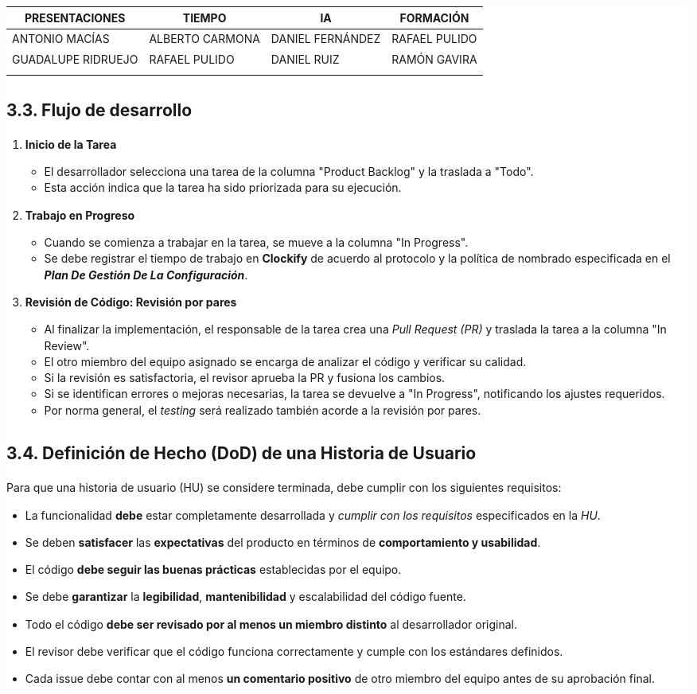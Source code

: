 

| PRESENTACIONES     | TIEMPO          | IA               | FORMACIÓN     |
| ------------------ | --------------- | ---------------- | ------------- |
| ANTONIO MACÍAS     | ALBERTO CARMONA | DANIEL FERNÁNDEZ | RAFAEL PULIDO |
| GUADALUPE RIDRUEJO | RAFAEL PULIDO   | DANIEL RUIZ      | RAMÓN GAVIRA  |
|                    |                 |                  |               |


## 3.3. Flujo de desarrollo

1. **Inicio de la Tarea**
    - El desarrollador selecciona una tarea de la columna "Product Backlog" y la traslada a "Todo".
    - Esta acción indica que la tarea ha sido priorizada para su ejecución.

2. **Trabajo en Progreso**
    - Cuando se comienza a trabajar en la tarea, se mueve a la columna "In Progress".
    - Se debe registrar el tiempo de trabajo en **Clockify** de acuerdo al protocolo y la política de nombrado especificada en el ***Plan De Gestión De La Configuración***.

3. **Revisión de Código: Revisión por pares**
    - Al finalizar la implementación, el responsable de la tarea crea una *Pull Request (PR)* y traslada la tarea a la columna "In Review".
    - El otro miembro del equipo asignado se encarga de analizar el código y verificar su calidad.
    - Si la revisión es satisfactoria, el revisor aprueba la PR y fusiona los cambios.
    - Si se identifican errores o mejoras necesarias, la tarea se devuelve a "In Progress", notificando los ajustes requeridos.
    - Por norma general, el *testing* será realizado también acorde a la revisión por pares.


## 3.4. Definición de Hecho (DoD) de una Historia de Usuario

Para que una historia de usuario (HU) se considere terminada, debe cumplir con los siguientes requisitos:

- La funcionalidad **debe** estar completamente desarrollada y *cumplir con los requisitos* especificados en la *HU*.

- Se deben **satisfacer** las **expectativas** del producto en términos de **comportamiento y usabilidad**.

- El código **debe seguir las buenas prácticas** establecidas por el equipo.

- Se debe **garantizar** la **legibilidad**, **mantenibilidad** y escalabilidad del código fuente.

- Todo el código **debe ser revisado por al menos un miembro distinto** al desarrollador original.

- El revisor debe verificar que el código funciona correctamente y cumple con los estándares definidos.

- Cada issue debe contar con al menos **un comentario positivo** de otro miembro del equipo antes de su aprobación final.

